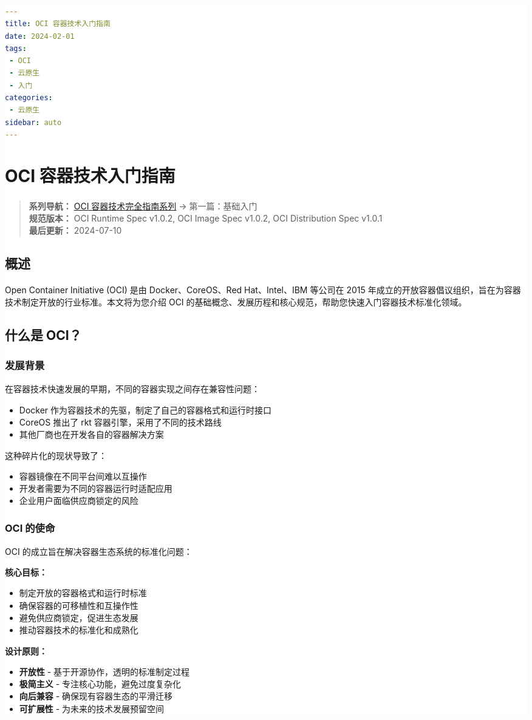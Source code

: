 ```yaml
---
title: OCI 容器技术入门指南
date: 2024-02-01
tags:
 - OCI
 - 云原生
 - 入门
categories:
 - 云原生
sidebar: auto
---
```


# OCI 容器技术入门指南

> **系列导航：** [OCI 容器技术完全指南系列](./oci-series-index.md) → 第一篇：基础入门  
> **规范版本：** OCI Runtime Spec v1.0.2, OCI Image Spec v1.0.2, OCI Distribution Spec v1.0.1  
> **最后更新：** 2024-07-10

## 概述

Open Container Initiative (OCI) 是由 Docker、CoreOS、Red Hat、Intel、IBM 等公司在 2015 年成立的开放容器倡议组织，旨在为容器技术制定开放的行业标准。本文将为您介绍 OCI 的基础概念、发展历程和核心规范，帮助您快速入门容器技术标准化领域。

## 什么是 OCI？

### 发展背景

在容器技术快速发展的早期，不同的容器实现之间存在兼容性问题：
- Docker 作为容器技术的先驱，制定了自己的容器格式和运行时接口
- CoreOS 推出了 rkt 容器引擎，采用了不同的技术路线
- 其他厂商也在开发各自的容器解决方案

这种碎片化的现状导致了：
- 容器镜像在不同平台间难以互操作
- 开发者需要为不同的容器运行时适配应用
- 企业用户面临供应商锁定的风险

### OCI 的使命

OCI 的成立旨在解决容器生态系统的标准化问题：

**核心目标：**
- 制定开放的容器格式和运行时标准
- 确保容器的可移植性和互操作性
- 避免供应商锁定，促进生态发展
- 推动容器技术的标准化和成熟化

**设计原则：**
- **开放性** - 基于开源协作，透明的标准制定过程
- **极简主义** - 专注核心功能，避免过度复杂化
- **向后兼容** - 确保现有容器生态的平滑迁移
- **可扩展性** - 为未来的技术发展预留空间
